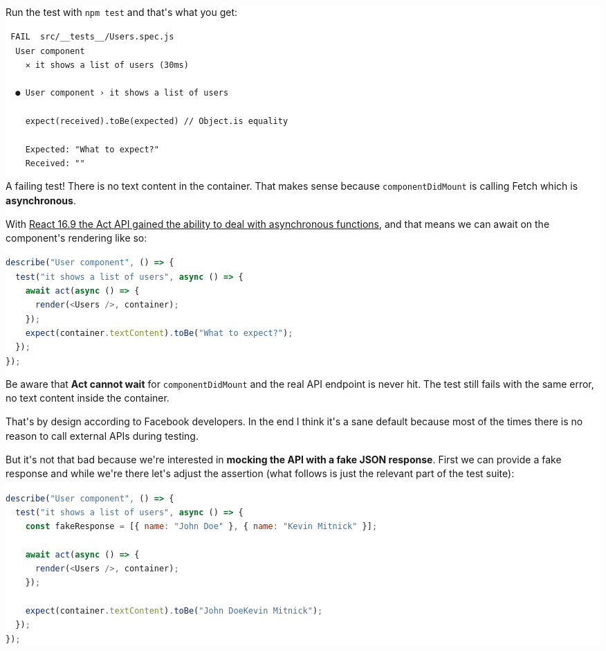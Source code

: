 Run the test with `npm test` and that's what you get:

```text
 FAIL  src/__tests__/Users.spec.js
  User component
    ✕ it shows a list of users (30ms)

  ● User component › it shows a list of users

    expect(received).toBe(expected) // Object.is equality

    Expected: "What to expect?"
    Received: ""
```

A failing test! There is no text content in the container. That makes sense because `componentDidMount` is calling Fetch which is **asynchronous**.

With [React 16.9 the Act API gained the ability to deal with asynchronous functions](https://reactjs.org/blog/2019/08/08/react-v16.9.0.html#async-act-for-testing), and that means we can await on the component's rendering like so:

```javascript
describe("User component", () => {
  test("it shows a list of users", async () => {
    await act(async () => {
      render(<Users />, container);
    });
    expect(container.textContent).toBe("What to expect?");
  });
});
```

Be aware that **Act cannot wait** for `componentDidMount` and the real API endpoint is never hit. The test still fails with the same error, no text content inside the container.

That's by design according to Facebook developers. In the end I think it's a sane default because most of the times there is no reason to call external APIs during testing.

But it's not that bad because we're interested in **mocking the API with a fake JSON response**. First we can provide a fake response and while we're there let's adjust the assertion (what follows is just the relevant part of the test suite):

```javascript
describe("User component", () => {
  test("it shows a list of users", async () => {
    const fakeResponse = [{ name: "John Doe" }, { name: "Kevin Mitnick" }];

    await act(async () => {
      render(<Users />, container);
    });

    expect(container.textContent).toBe("John DoeKevin Mitnick");
  });
});
```
